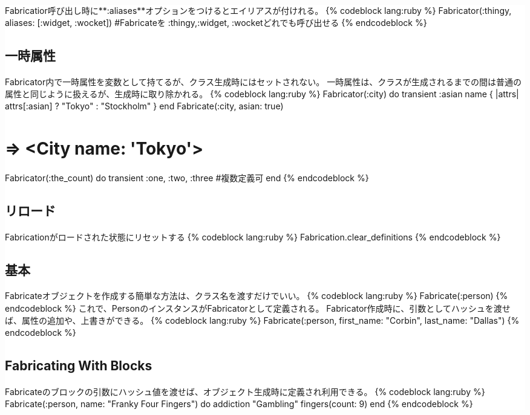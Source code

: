 Fabricatior呼び出し時に**:aliases**オプションをつけるとエイリアスが付けれる。
{% codeblock lang:ruby %}
Fabricator(:thingy, aliases: [:widget, :wocket]) #Fabricateを :thingy,:widget, :wocketどれでも呼び出せる
{% endcodeblock %}

## 一時属性

Fabricator内で一時属性を変数として持てるが、クラス生成時にはセットされない。
一時属性は、クラスが生成されるまでの間は普通の属性と同じように扱えるが、生成時に取り除かれる。
{% codeblock lang:ruby %}
Fabricator(:city) do
  transient :asian
  name { |attrs| attrs[:asian] ? "Tokyo" : "Stockholm" }
end
Fabricate(:city, asian: true)
# => <City name: 'Tokyo'>

Fabricator(:the_count) do
  transient :one, :two, :three #複数定義可
end
{% endcodeblock %}

## リロード

Fabricationがロードされた状態にリセットする
{% codeblock lang:ruby %}
Fabrication.clear_definitions
{% endcodeblock %}

## 基本

Fabricateオブジェクトを作成する簡単な方法は、クラス名を渡すだけでいい。
{% codeblock lang:ruby %}
Fabricate(:person)
{% endcodeblock %}
これで、PersonのインスタンスがFabricatorとして定義される。
Fabricator作成時に、引数としてハッシュを渡せば、属性の追加や、上書きができる。
{% codeblock lang:ruby %}
Fabricate(:person, first_name: "Corbin", last_name: "Dallas")
{% endcodeblock %}

## Fabricating With Blocks

Fabricateのブロックの引数にハッシュ値を渡せば、オブジェクト生成時に定義され利用できる。
{% codeblock lang:ruby %}
Fabricate(:person, name: "Franky Four Fingers") do
  addiction "Gambling"
  fingers(count: 9)
end
{% endcodeblock %}
